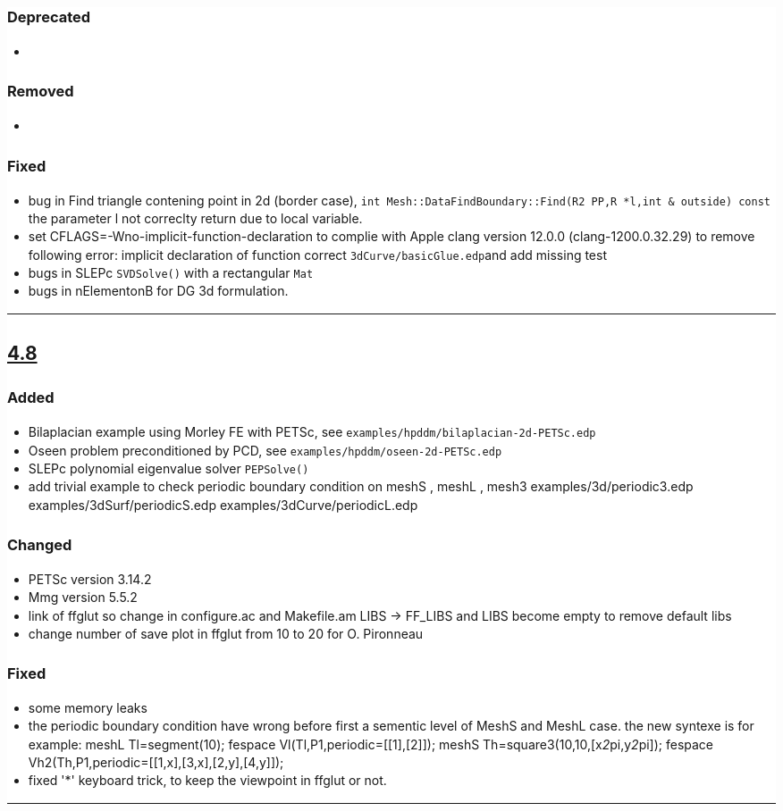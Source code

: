 ### Deprecated

-

### Removed

-

### Fixed

- bug in Find triangle contening point in 2d (border case),
  `int Mesh::DataFindBoundary::Find(R2 PP,R *l,int & outside) const`
  the parameter l not correclty return due to local variable.
- set CFLAGS=-Wno-implicit-function-declaration to complie with Apple clang version 12.0.0 (clang-1200.0.32.29)
  to remove following error: implicit declaration of function
  correct `3dCurve/basicGlue.edp`and add missing test
- bugs in SLEPc `SVDSolve()` with a rectangular `Mat`
- bugs in nElementonB for DG 3d formulation.

---

## [4.8]

### Added

- Bilaplacian example using Morley FE with PETSc, see `examples/hpddm/bilaplacian-2d-PETSc.edp`
- Oseen problem preconditioned by PCD, see `examples/hpddm/oseen-2d-PETSc.edp`
- SLEPc polynomial eigenvalue solver `PEPSolve()`
- add trivial example to check periodic boundary condition on meshS , meshL , mesh3
  examples/3d/periodic3.edp examples/3dSurf/periodicS.edp
  examples/3dCurve/periodicL.edp

### Changed

- PETSc version 3.14.2
- Mmg version 5.5.2
- link of ffglut so change in configure.ac and Makefile.am LIBS -> FF_LIBS and LIBS become empty
  to remove default libs
- change number of save plot in ffglut from 10 to 20 for O. Pironneau

### Fixed

- some memory leaks
- the periodic boundary condition have wrong before first a sementic level of MeshS and MeshL case.
  the new syntexe is for example:
  meshL Tl=segment(10); fespace Vl(Tl,P1,periodic=[[1],[2]]);
  meshS Th=square3(10,10,[x*2*pi,y*2*pi]); fespace Vh2(Th,P1,periodic=[[1,x],[3,x],[2,y],[4,y]]);
- fixed '\*' keyboard trick, to keep the viewpoint in ffglut or not.

---


[Unreleased]: https://github.com/FreeFem/FreeFem-sources/compare/v4.14..develop
[4.14]: https://github.com/FreeFem/FreeFem-sources/compare/v4.13..v4.14
[4.13]: https://github.com/FreeFem/FreeFem-sources/compare/v4.12..v4.13
[4.12]: https://github.com/FreeFem/FreeFem-sources/compare/v4.11..v4.12
[4.11]: https://github.com/FreeFem/FreeFem-sources/compare/v4.10..v4.11
[4.10]: https://github.com/FreeFem/FreeFem-sources/compare/v4.9..v4.10
[4.9]: https://github.com/FreeFem/FreeFem-sources/compare/v4.8..v4.9
[4.8]: https://github.com/FreeFem/FreeFem-sources/compare/v4.7-1..v4.8
[4.7-1]: https://github.com/FreeFem/FreeFem-sources/compare/v4.7...v4.7-1
[4.7]: https://github.com/FreeFem/FreeFem-sources/compare/v4.6...v4.7
[4.6]: https://github.com/FreeFem/FreeFem-sources/compare/v4.5...v4.6
[4.5]: https://github.com/FreeFem/FreeFem-sources/compare/v4.4-3...v4.5
[4.4-3]: https://github.com/FreeFem/FreeFem-sources/compare/v4.4-2...v4.4-3
[4.4-2]: https://github.com/FreeFem/FreeFem-sources/compare/v4.4...v4.4-2
[4.4]: https://github.com/FreeFem/FreeFem-sources/compare/v4.2.1...v4.4
[4.2.1]: https://github.com/FreeFem/FreeFem-sources/compare/v4.1...v4.2.1
[4.1]: https://github.com/FreeFem/FreeFem-sources/compare/v4.0...v4.1
[4.0]: https://github.com/FreeFem/FreeFem-sources/compare/3.62...v4.0
[3.62]: https://github.com/FreeFem/FreeFem-sources/compare/3.61...3.62
[3.61]: https://github.com/FreeFem/FreeFem-sources/compare/v3.60...3.61